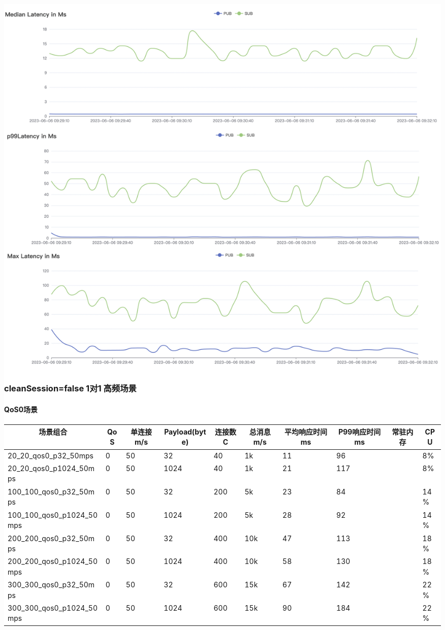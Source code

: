 ![mean](./images/false_7k_7k_qos2_p1024_1mps/mean.png)
![p99](./images/false_7k_7k_qos2_p1024_1mps/p99.png)
![max](./images/false_7k_7k_qos2_p1024_1mps/max.png)

### cleanSession=false 1对1 高频场景

#### QoS0场景

| 场景组合                 | QoS  | 单连接m/s | Payload(byte) | 连接数C | 总消息m/s | 平均响应时间ms | P99响应时间ms | 常驻内存 | CPU  |
| ------------------------ | ---- | --------- | ------------- | ------- | --------- | -------------- | ------------- | -------- | ---- |
| 20_20_qos0_p32_50mps     | 0    | 50        | 32            | 40      | 1k        | 11             | 96            |          | 8%   |
| 20_20_qos0_p1024_50mps   | 0    | 50        | 1024          | 40      | 1k        | 21             | 117           |          | 8%   |
| 100_100_qos0_p32_50mps   | 0    | 50        | 32            | 200     | 5k        | 23             | 84            |          | 14%  |
| 100_100_qos0_p1024_50mps | 0    | 50        | 1024          | 200     | 5k        | 28             | 92            |          | 14%  |
| 200_200_qos0_p32_50mps   | 0    | 50        | 32            | 400     | 10k       | 47             | 113           |          | 18%  |
| 200_200_qos0_p1024_50mps | 0    | 50        | 1024          | 400     | 10k       | 58             | 130           |          | 18%  |
| 300_300_qos0_p32_50mps   | 0    | 50        | 32            | 600     | 15k       | 67             | 142           |          | 22%  |
| 300_300_qos0_p1024_50mps | 0    | 50        | 1024          | 600     | 15k       | 90             | 184           |          | 22%  |
